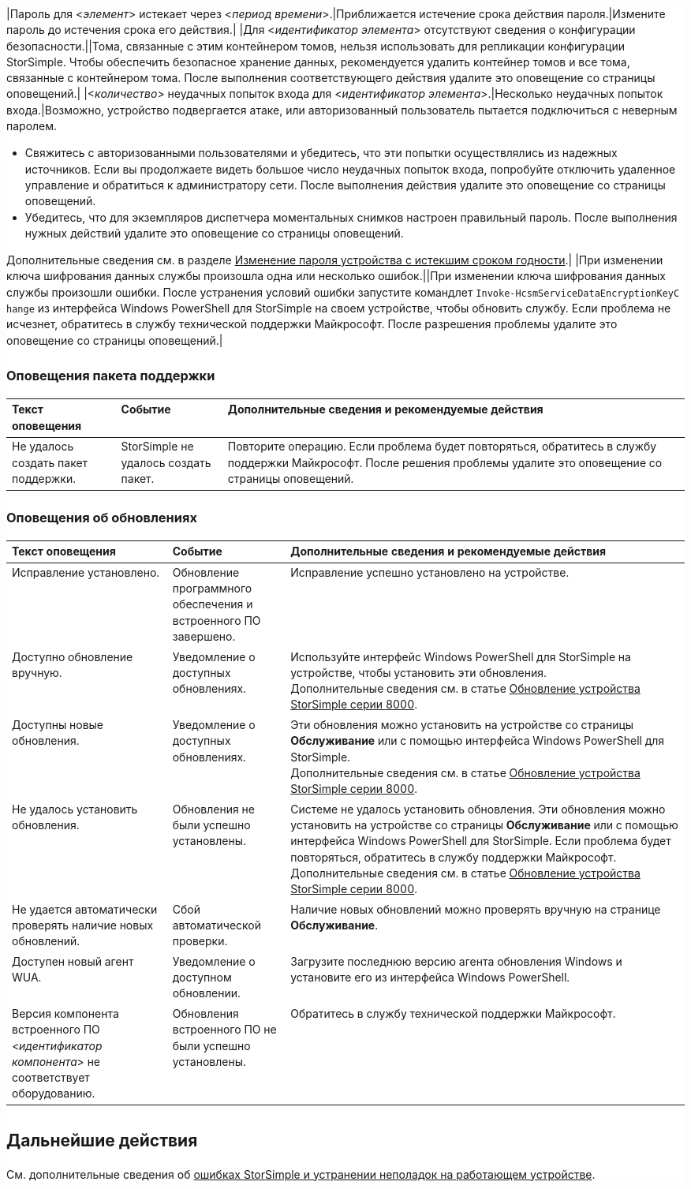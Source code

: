 |Пароль для <*элемент*> истекает через <*период времени*>.|Приближается истечение срока действия пароля.|Измените пароль до истечения срока его действия.|
|Для <*идентификатор элемента*> отсутствуют сведения о конфигурации безопасности.||Тома, связанные с этим контейнером томов, нельзя использовать для репликации конфигурации StorSimple. Чтобы обеспечить безопасное хранение данных, рекомендуется удалить контейнер томов и все тома, связанные с контейнером тома. После выполнения соответствующего действия удалите это оповещение со страницы оповещений.|
|<*количество*> неудачных попыток входа для <*идентификатор элемента*>.|Несколько неудачных попыток входа.|Возможно, устройство подвергается атаке, или авторизованный пользователь пытается подключиться с неверным паролем.<ul><li>Свяжитесь с авторизованными пользователями и убедитесь, что эти попытки осуществлялись из надежных источников. Если вы продолжаете видеть большое число неудачных попыток входа, попробуйте отключить удаленное управление и обратиться к администратору сети. После выполнения действия удалите это оповещение со страницы оповещений.</li><li>Убедитесь, что для экземпляров диспетчера моментальных снимков настроен правильный пароль. После выполнения нужных действий удалите это оповещение со страницы оповещений.</li></ul>Дополнительные сведения см. в разделе [Изменение пароля устройства с истекшим сроком годности](storsimple-snapshot-manager-manage-devices.md#change-an-expired-device-password).|
|При изменении ключа шифрования данных службы произошла одна или несколько ошибок.||При изменении ключа шифрования данных службы произошли ошибки. После устранения условий ошибки запустите командлет `Invoke-HcsmServiceDataEncryptionKeyChange` из интерфейса Windows PowerShell для StorSimple на своем устройстве, чтобы обновить службу. Если проблема не исчезнет, обратитесь в службу технической поддержки Майкрософт. После разрешения проблемы удалите это оповещение со страницы оповещений.|

### Оповещения пакета поддержки

|Текст оповещения|Событие|Дополнительные сведения и рекомендуемые действия|
|:---|:---|:---|
|Не удалось создать пакет поддержки.|StorSimple не удалось создать пакет.|Повторите операцию. Если проблема будет повторяться, обратитесь в службу поддержки Майкрософт. После решения проблемы удалите это оповещение со страницы оповещений.|

### Оповещения об обновлениях

|Текст оповещения|Событие|Дополнительные сведения и рекомендуемые действия|
|:---|:---|:---|
|Исправление установлено.|Обновление программного обеспечения и встроенного ПО завершено.|Исправление успешно установлено на устройстве.|
|Доступно обновление вручную.|Уведомление о доступных обновлениях.|Используйте интерфейс Windows PowerShell для StorSimple на устройстве, чтобы установить эти обновления. <br>Дополнительные сведения см. в статье [Обновление устройства StorSimple серии 8000](storsimple-update-device.md).|
|Доступны новые обновления.|Уведомление о доступных обновлениях.|Эти обновления можно установить на устройстве со страницы **Обслуживание** или с помощью интерфейса Windows PowerShell для StorSimple. <br>Дополнительные сведения см. в статье [Обновление устройства StorSimple серии 8000](storsimple-update-device.md).|
|Не удалось установить обновления.|Обновления не были успешно установлены.|Системе не удалось установить обновления. Эти обновления можно установить на устройстве со страницы **Обслуживание** или с помощью интерфейса Windows PowerShell для StorSimple. Если проблема будет повторяться, обратитесь в службу поддержки Майкрософт. <br>Дополнительные сведения см. в статье [Обновление устройства StorSimple серии 8000](storsimple-update-device.md).|
|Не удается автоматически проверять наличие новых обновлений.|Сбой автоматической проверки.|Наличие новых обновлений можно проверять вручную на странице **Обслуживание**.|
|Доступен новый агент WUA.|Уведомление о доступном обновлении.|Загрузите последнюю версию агента обновления Windows и установите его из интерфейса Windows PowerShell.|
|Версия компонента встроенного ПО <*идентификатор компонента*> не соответствует оборудованию.|Обновления встроенного ПО не были успешно установлены.|Обратитесь в службу технической поддержки Майкрософт.|

## Дальнейшие действия

См. дополнительные сведения об [ошибках StorSimple и устранении неполадок на работающем устройстве](storsimple-troubleshoot-operational-device.md).

